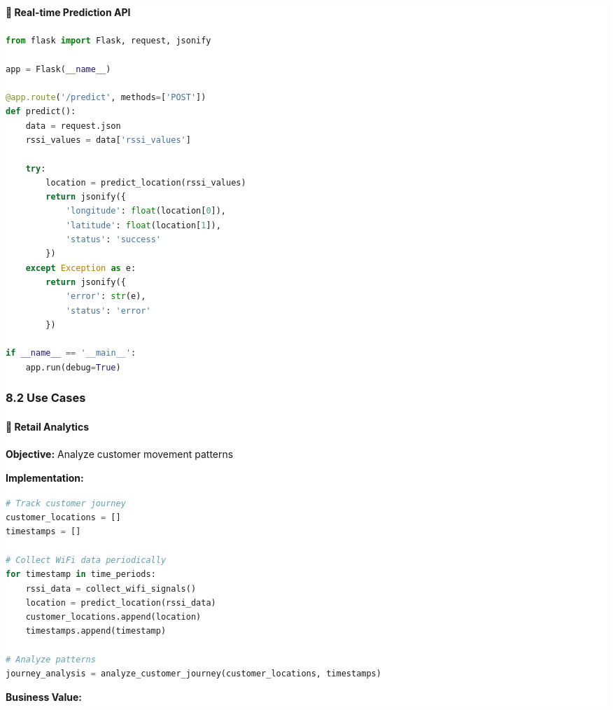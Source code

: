 #### 📱 Real-time Prediction API

```python
from flask import Flask, request, jsonify

app = Flask(__name__)

@app.route('/predict', methods=['POST'])
def predict():
    data = request.json
    rssi_values = data['rssi_values']

    try:
        location = predict_location(rssi_values)
        return jsonify({
            'longitude': float(location[0]),
            'latitude': float(location[1]),
            'status': 'success'
        })
    except Exception as e:
        return jsonify({
            'error': str(e),
            'status': 'error'
        })

if __name__ == '__main__':
    app.run(debug=True)
```

### 8.2 Use Cases

#### 🏪 Retail Analytics

**Objective:** Analyze customer movement patterns

**Implementation:**

```python
# Track customer journey
customer_locations = []
timestamps = []

# Collect WiFi data periodically
for timestamp in time_periods:
    rssi_data = collect_wifi_signals()
    location = predict_location(rssi_data)
    customer_locations.append(location)
    timestamps.append(timestamp)

# Analyze patterns
journey_analysis = analyze_customer_journey(customer_locations, timestamps)
```

**Business Value:**
